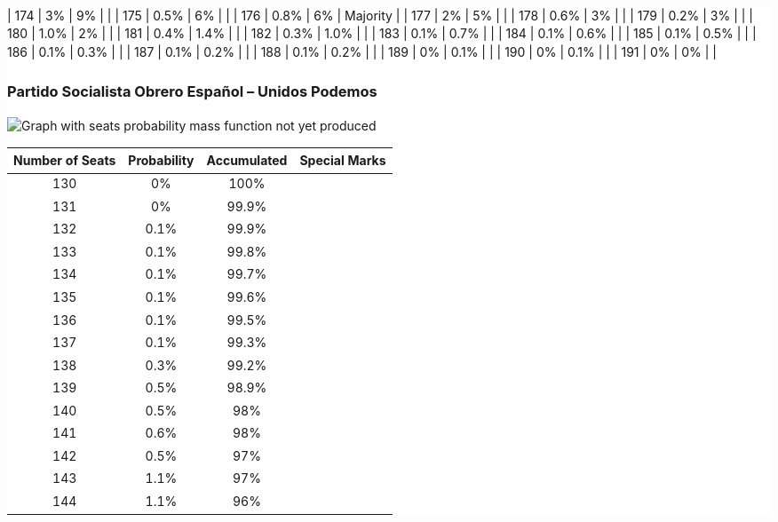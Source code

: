 | 174 | 3% | 9% |  |
| 175 | 0.5% | 6% |  |
| 176 | 0.8% | 6% | Majority |
| 177 | 2% | 5% |  |
| 178 | 0.6% | 3% |  |
| 179 | 0.2% | 3% |  |
| 180 | 1.0% | 2% |  |
| 181 | 0.4% | 1.4% |  |
| 182 | 0.3% | 1.0% |  |
| 183 | 0.1% | 0.7% |  |
| 184 | 0.1% | 0.6% |  |
| 185 | 0.1% | 0.5% |  |
| 186 | 0.1% | 0.3% |  |
| 187 | 0.1% | 0.2% |  |
| 188 | 0.1% | 0.2% |  |
| 189 | 0% | 0.1% |  |
| 190 | 0% | 0.1% |  |
| 191 | 0% | 0% |  |

### Partido Socialista Obrero Español – Unidos Podemos

![Graph with seats probability mass function not yet produced](2019-02-15-GESOP-coalitions-seats-pmf-psoe–up.png "Seats Probability Mass Function")

| Number of Seats | Probability | Accumulated | Special Marks |
|:---------------:|:-----------:|:-----------:|:-------------:|
| 130 | 0% | 100% |  |
| 131 | 0% | 99.9% |  |
| 132 | 0.1% | 99.9% |  |
| 133 | 0.1% | 99.8% |  |
| 134 | 0.1% | 99.7% |  |
| 135 | 0.1% | 99.6% |  |
| 136 | 0.1% | 99.5% |  |
| 137 | 0.1% | 99.3% |  |
| 138 | 0.3% | 99.2% |  |
| 139 | 0.5% | 98.9% |  |
| 140 | 0.5% | 98% |  |
| 141 | 0.6% | 98% |  |
| 142 | 0.5% | 97% |  |
| 143 | 1.1% | 97% |  |
| 144 | 1.1% | 96% |  |